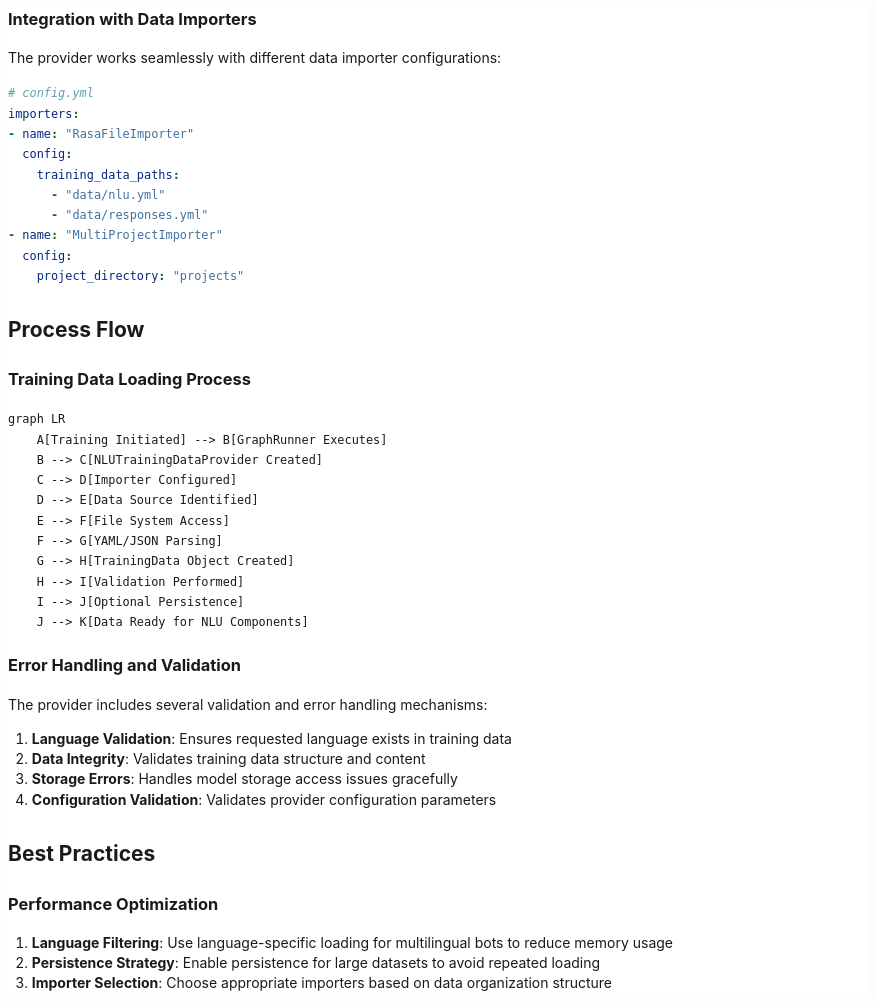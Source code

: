 ### Integration with Data Importers

The provider works seamlessly with different data importer configurations:

```yaml
# config.yml
importers:
- name: "RasaFileImporter"
  config:
    training_data_paths:
      - "data/nlu.yml"
      - "data/responses.yml"
- name: "MultiProjectImporter"
  config:
    project_directory: "projects"
```

## Process Flow

### Training Data Loading Process

```mermaid
graph LR
    A[Training Initiated] --> B[GraphRunner Executes]
    B --> C[NLUTrainingDataProvider Created]
    C --> D[Importer Configured]
    D --> E[Data Source Identified]
    E --> F[File System Access]
    F --> G[YAML/JSON Parsing]
    G --> H[TrainingData Object Created]
    H --> I[Validation Performed]
    I --> J[Optional Persistence]
    J --> K[Data Ready for NLU Components]
```

### Error Handling and Validation

The provider includes several validation and error handling mechanisms:

1. **Language Validation**: Ensures requested language exists in training data
2. **Data Integrity**: Validates training data structure and content
3. **Storage Errors**: Handles model storage access issues gracefully
4. **Configuration Validation**: Validates provider configuration parameters

## Best Practices

### Performance Optimization

1. **Language Filtering**: Use language-specific loading for multilingual bots to reduce memory usage
2. **Persistence Strategy**: Enable persistence for large datasets to avoid repeated loading
3. **Importer Selection**: Choose appropriate importers based on data organization structure
